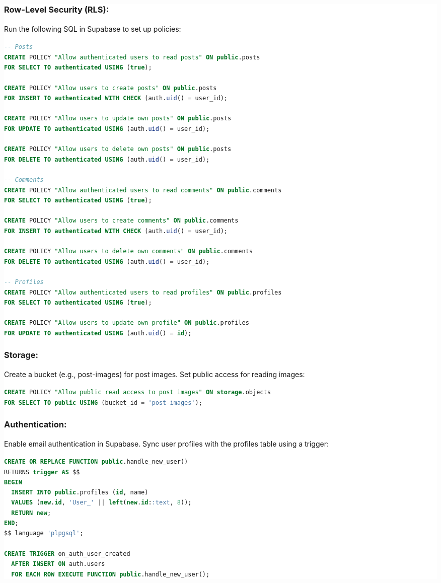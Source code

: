 ### Row-Level Security (RLS):

Run the following SQL in Supabase to set up policies:

```sql
-- Posts
CREATE POLICY "Allow authenticated users to read posts" ON public.posts
FOR SELECT TO authenticated USING (true);

CREATE POLICY "Allow users to create posts" ON public.posts
FOR INSERT TO authenticated WITH CHECK (auth.uid() = user_id);

CREATE POLICY "Allow users to update own posts" ON public.posts
FOR UPDATE TO authenticated USING (auth.uid() = user_id);

CREATE POLICY "Allow users to delete own posts" ON public.posts
FOR DELETE TO authenticated USING (auth.uid() = user_id);

-- Comments
CREATE POLICY "Allow authenticated users to read comments" ON public.comments
FOR SELECT TO authenticated USING (true);

CREATE POLICY "Allow users to create comments" ON public.comments
FOR INSERT TO authenticated WITH CHECK (auth.uid() = user_id);

CREATE POLICY "Allow users to delete own comments" ON public.comments
FOR DELETE TO authenticated USING (auth.uid() = user_id);

-- Profiles
CREATE POLICY "Allow authenticated users to read profiles" ON public.profiles
FOR SELECT TO authenticated USING (true);

CREATE POLICY "Allow users to update own profile" ON public.profiles
FOR UPDATE TO authenticated USING (auth.uid() = id);
```

### Storage:

Create a bucket (e.g., post-images) for post images.
Set public access for reading images:

```sql
CREATE POLICY "Allow public read access to post images" ON storage.objects
FOR SELECT TO public USING (bucket_id = 'post-images');
```

### Authentication:

Enable email authentication in Supabase.
Sync user profiles with the profiles table using a trigger:

```sql
CREATE OR REPLACE FUNCTION public.handle_new_user()
RETURNS trigger AS $$
BEGIN
  INSERT INTO public.profiles (id, name)
  VALUES (new.id, 'User_' || left(new.id::text, 8));
  RETURN new;
END;
$$ language 'plpgsql';

CREATE TRIGGER on_auth_user_created
  AFTER INSERT ON auth.users
  FOR EACH ROW EXECUTE FUNCTION public.handle_new_user();
```

